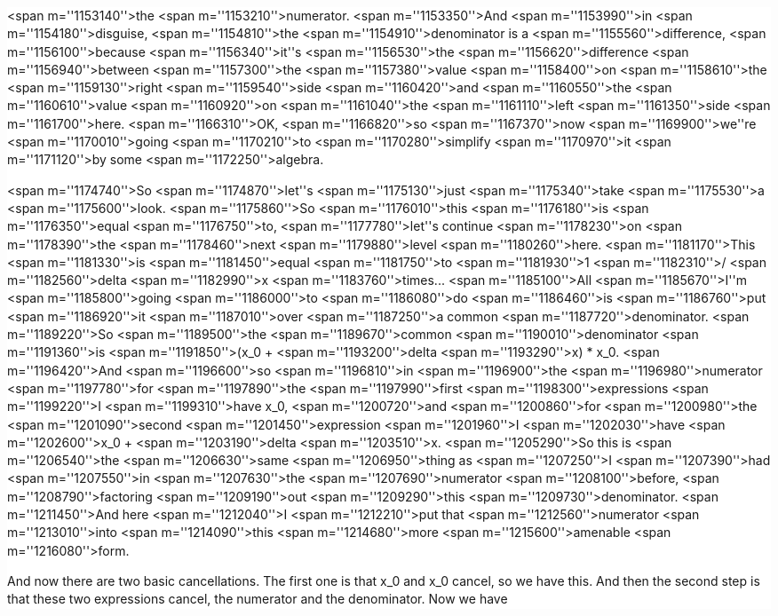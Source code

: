   <span m=''1153140''>the</span> <span m=''1153210''>numerator.</span> <span m=''1153350''>And</span>
  <span m=''1153990''>in</span> <span m=''1154180''>disguise,</span> <span m=''1154810''>the</span>
  <span m=''1154910''>denominator is a</span> <span m=''1155560''>difference,</span>
  <span m=''1156100''>because</span> <span m=''1156340''>it''s</span> <span m=''1156530''>the</span>
  <span m=''1156620''>difference</span> <span m=''1156940''>between</span> <span m=''1157300''>the</span>
  <span m=''1157380''>value</span> <span m=''1158400''>on</span> <span m=''1158610''>the</span>
  <span m=''1159130''>right</span> <span m=''1159540''>side</span> <span m=''1160420''>and</span>
  <span m=''1160550''>the</span> <span m=''1160610''>value</span> <span m=''1160920''>on</span>
  <span m=''1161040''>the</span> <span m=''1161110''>left</span> <span m=''1161350''>side</span>
  <span m=''1161700''>here.</span> <span m=''1166310''>OK,</span> <span m=''1166820''>so</span>
  <span m=''1167370''>now</span> <span m=''1169900''>we''re</span> <span m=''1170010''>going</span>
  <span m=''1170210''>to</span> <span m=''1170280''>simplify</span> <span m=''1170970''>it</span>
  <span m=''1171120''>by some</span> <span m=''1172250''>algebra.</span> </p><p><span
  m=''1174740''>So</span> <span m=''1174870''>let''s</span> <span m=''1175130''>just</span>
  <span m=''1175340''>take</span> <span m=''1175530''>a</span> <span m=''1175600''>look.</span>
  <span m=''1175860''>So</span> <span m=''1176010''>this</span> <span m=''1176180''>is</span>
  <span m=''1176350''>equal</span> <span m=''1176750''>to,</span> <span m=''1177780''>let''s
  continue</span> <span m=''1178230''>on</span> <span m=''1178390''>the</span> <span
  m=''1178460''>next</span> <span m=''1179880''>level</span> <span m=''1180260''>here.</span>
  <span m=''1181170''>This</span> <span m=''1181330''>is</span> <span m=''1181450''>equal</span>
  <span m=''1181750''>to</span> <span m=''1181930''>1</span> <span m=''1182310''>/</span>
  <span m=''1182560''>delta</span> <span m=''1182990''>x</span> <span m=''1183760''>times...</span>
  <span m=''1185100''>All</span> <span m=''1185670''>I''m</span> <span m=''1185800''>going</span>
  <span m=''1186000''>to</span> <span m=''1186080''>do</span> <span m=''1186460''>is</span>
  <span m=''1186760''>put</span> <span m=''1186920''>it</span> <span m=''1187010''>over</span>
  <span m=''1187250''>a common</span> <span m=''1187720''>denominator.</span> <span
  m=''1189220''>So</span> <span m=''1189500''>the</span> <span m=''1189670''>common</span>
  <span m=''1190010''>denominator</span> <span m=''1191360''>is</span> <span m=''1191850''>(x_0
  +</span> <span m=''1193200''>delta</span> <span m=''1193290''>x) * x_0.</span> <span
  m=''1196420''>And</span> <span m=''1196600''>so</span> <span m=''1196810''>in</span>
  <span m=''1196900''>the</span> <span m=''1196980''>numerator</span> <span m=''1197780''>for</span>
  <span m=''1197890''>the</span> <span m=''1197990''>first</span> <span m=''1198300''>expressions</span>
  <span m=''1199220''>I</span> <span m=''1199310''>have x_0,</span> <span m=''1200720''>and</span>
  <span m=''1200860''>for</span> <span m=''1200980''>the</span> <span m=''1201090''>second</span>
  <span m=''1201450''>expression</span> <span m=''1201960''>I</span> <span m=''1202030''>have</span>
  <span m=''1202600''>x_0 +</span> <span m=''1203190''>delta</span> <span m=''1203510''>x.</span>
  <span m=''1205290''>So this is</span> <span m=''1206540''>the</span> <span m=''1206630''>same</span>
  <span m=''1206950''>thing as</span> <span m=''1207250''>I</span> <span m=''1207390''>had</span>
  <span m=''1207550''>in</span> <span m=''1207630''>the</span> <span m=''1207690''>numerator</span>
  <span m=''1208100''>before,</span> <span m=''1208790''>factoring</span> <span m=''1209190''>out</span>
  <span m=''1209290''>this</span> <span m=''1209730''>denominator.</span> <span m=''1211450''>And
  here</span> <span m=''1212040''>I</span> <span m=''1212210''>put that</span> <span
  m=''1212560''>numerator</span> <span m=''1213010''>into</span> <span m=''1214090''>this</span>
  <span m=''1214680''>more</span> <span m=''1215600''>amenable</span> <span m=''1216080''>form.</span>
  </p><p><span m=''1217040''>And</span> <span m=''1217240''>now</span> <span m=''1218200''>there</span>
  <span m=''1218340''>are</span> <span m=''1218950''>two</span> <span m=''1219110''>basic</span>
  <span m=''1219510''>cancellations.</span> <span m=''1220360''>The</span> <span m=''1220450''>first</span>
  <span m=''1220780''>one</span> <span m=''1220970''>is</span> <span m=''1221130''>that</span>
  <span m=''1221540''>x_0</span> <span m=''1221680''>and</span> <span m=''1221820''>x_0</span>
  <span m=''1222280''>cancel,</span> <span m=''1224020''>so we have this.</span> <span
  m=''1233160''>And</span> <span m=''1233330''>then</span> <span m=''1233490''>the</span>
  <span m=''1233580''>second</span> <span m=''1234270''>step</span> <span m=''1234740''>is</span>
  <span m=''1235310''>that</span> <span m=''1235630''>these</span> <span m=''1236870''>two</span>
  <span m=''1237510''>expressions</span> <span m=''1238120''>cancel,</span> <span
  m=''1238960''>the</span> <span m=''1239370''>numerator and the</span> <span m=''1239670''>denominator.</span>
  <span m=''1240310''>Now</span> <span m=''1240490''>we</span> <span m=''1240630''>have</span>